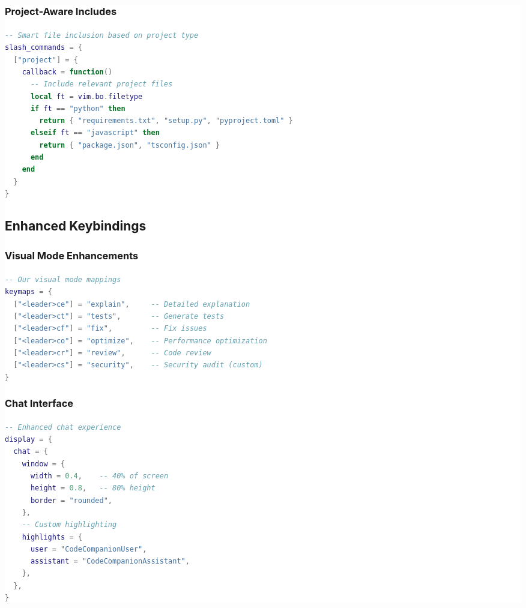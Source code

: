 ### Project-Aware Includes

```lua
-- Smart file inclusion based on project type
slash_commands = {
  ["project"] = {
    callback = function()
      -- Include relevant project files
      local ft = vim.bo.filetype
      if ft == "python" then
        return { "requirements.txt", "setup.py", "pyproject.toml" }
      elseif ft == "javascript" then
        return { "package.json", "tsconfig.json" }
      end
    end
  }
}
```

## Enhanced Keybindings

### Visual Mode Enhancements

```lua
-- Our visual mode mappings
keymaps = {
  ["<leader>ce"] = "explain",     -- Detailed explanation
  ["<leader>ct"] = "tests",       -- Generate tests
  ["<leader>cf"] = "fix",         -- Fix issues
  ["<leader>co"] = "optimize",    -- Performance optimization
  ["<leader>cr"] = "review",      -- Code review
  ["<leader>cs"] = "security",    -- Security audit (custom)
}
```

### Chat Interface

```lua
-- Enhanced chat experience
display = {
  chat = {
    window = {
      width = 0.4,    -- 40% of screen
      height = 0.8,   -- 80% height
      border = "rounded",
    },
    -- Custom highlighting
    highlights = {
      user = "CodeCompanionUser",
      assistant = "CodeCompanionAssistant",
    },
  },
}
```
